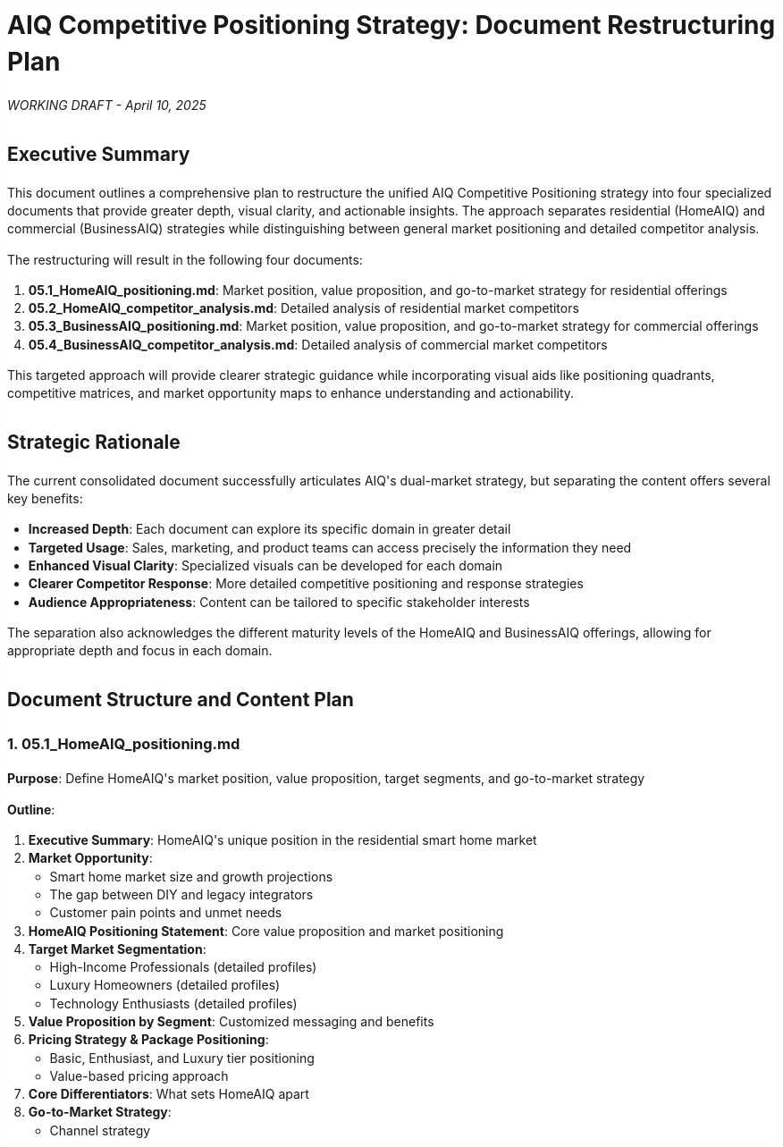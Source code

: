 # AIQ Competitive Positioning Strategy: Document Restructuring Plan
*WORKING DRAFT - April 10, 2025*

## Executive Summary

This document outlines a comprehensive plan to restructure the unified AIQ Competitive Positioning strategy into four specialized documents that provide greater depth, visual clarity, and actionable insights. The approach separates residential (HomeAIQ) and commercial (BusinessAIQ) strategies while distinguishing between general market positioning and detailed competitor analysis.

The restructuring will result in the following four documents:
1. **05.1_HomeAIQ_positioning.md**: Market position, value proposition, and go-to-market strategy for residential offerings
2. **05.2_HomeAIQ_competitor_analysis.md**: Detailed analysis of residential market competitors
3. **05.3_BusinessAIQ_positioning.md**: Market position, value proposition, and go-to-market strategy for commercial offerings
4. **05.4_BusinessAIQ_competitor_analysis.md**: Detailed analysis of commercial market competitors

This targeted approach will provide clearer strategic guidance while incorporating visual aids like positioning quadrants, competitive matrices, and market opportunity maps to enhance understanding and actionability.

## Strategic Rationale

The current consolidated document successfully articulates AIQ's dual-market strategy, but separating the content offers several key benefits:

- **Increased Depth**: Each document can explore its specific domain in greater detail
- **Targeted Usage**: Sales, marketing, and product teams can access precisely the information they need
- **Enhanced Visual Clarity**: Specialized visuals can be developed for each domain
- **Clearer Competitor Response**: More detailed competitive positioning and response strategies
- **Audience Appropriateness**: Content can be tailored to specific stakeholder interests

The separation also acknowledges the different maturity levels of the HomeAIQ and BusinessAIQ offerings, allowing for appropriate depth and focus in each domain.

## Document Structure and Content Plan

### 1. 05.1_HomeAIQ_positioning.md

**Purpose**: Define HomeAIQ's market position, value proposition, target segments, and go-to-market strategy

**Outline**:
1. **Executive Summary**: HomeAIQ's unique position in the residential smart home market
2. **Market Opportunity**: 
   - Smart home market size and growth projections
   - The gap between DIY and legacy integrators
   - Customer pain points and unmet needs
3. **HomeAIQ Positioning Statement**: Core value proposition and market positioning
4. **Target Market Segmentation**:
   - High-Income Professionals (detailed profiles)
   - Luxury Homeowners (detailed profiles)
   - Technology Enthusiasts (detailed profiles)
5. **Value Proposition by Segment**: Customized messaging and benefits
6. **Pricing Strategy & Package Positioning**:
   - Basic, Enthusiast, and Luxury tier positioning
   - Value-based pricing approach
7. **Core Differentiators**: What sets HomeAIQ apart
8. **Go-to-Market Strategy**:
   - Channel strategy